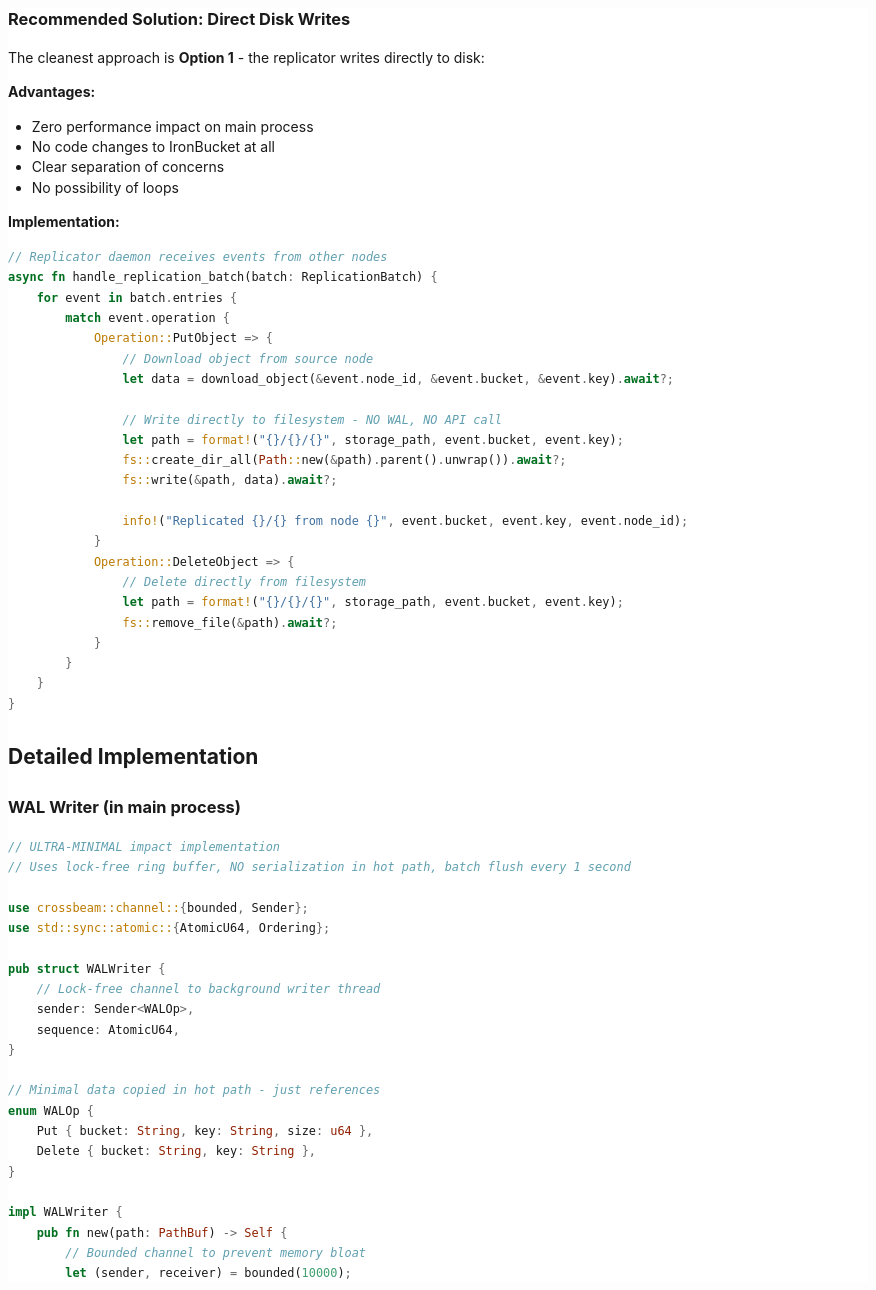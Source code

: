 ### Recommended Solution: Direct Disk Writes
The cleanest approach is **Option 1** - the replicator writes directly to disk:

**Advantages:**
- Zero performance impact on main process
- No code changes to IronBucket at all
- Clear separation of concerns
- No possibility of loops

**Implementation:**
```rust
// Replicator daemon receives events from other nodes
async fn handle_replication_batch(batch: ReplicationBatch) {
    for event in batch.entries {
        match event.operation {
            Operation::PutObject => {
                // Download object from source node
                let data = download_object(&event.node_id, &event.bucket, &event.key).await?;

                // Write directly to filesystem - NO WAL, NO API call
                let path = format!("{}/{}/{}", storage_path, event.bucket, event.key);
                fs::create_dir_all(Path::new(&path).parent().unwrap()).await?;
                fs::write(&path, data).await?;

                info!("Replicated {}/{} from node {}", event.bucket, event.key, event.node_id);
            }
            Operation::DeleteObject => {
                // Delete directly from filesystem
                let path = format!("{}/{}/{}", storage_path, event.bucket, event.key);
                fs::remove_file(&path).await?;
            }
        }
    }
}
```

## Detailed Implementation

### WAL Writer (in main process)
```rust
// ULTRA-MINIMAL impact implementation
// Uses lock-free ring buffer, NO serialization in hot path, batch flush every 1 second

use crossbeam::channel::{bounded, Sender};
use std::sync::atomic::{AtomicU64, Ordering};

pub struct WALWriter {
    // Lock-free channel to background writer thread
    sender: Sender<WALOp>,
    sequence: AtomicU64,
}

// Minimal data copied in hot path - just references
enum WALOp {
    Put { bucket: String, key: String, size: u64 },
    Delete { bucket: String, key: String },
}

impl WALWriter {
    pub fn new(path: PathBuf) -> Self {
        // Bounded channel to prevent memory bloat
        let (sender, receiver) = bounded(10000);

```